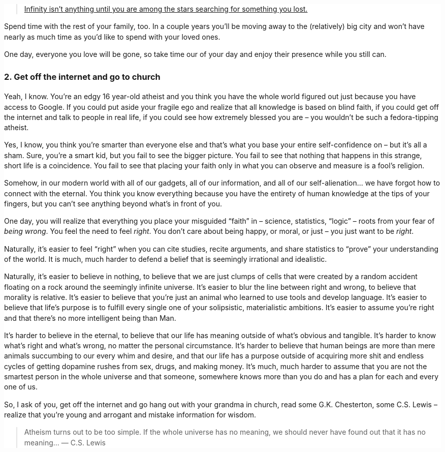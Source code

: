 > [Infinity isn’t anything until you are among the stars searching for something you lost.](https://theworldis.bandcamp.com/track/space-explorations-to-solve-earthly-crises)

Spend time with the rest of your family, too. In a couple years you’ll be moving away to the (relatively) big city and won’t have nearly as much time as you’d like to spend with your loved ones.

One day, everyone you love will be gone, so take time our of your day and enjoy their presence while you still can.

### 2. Get off the internet and go to church

Yeah, I know. You’re an edgy 16 year-old atheist and you think you have the whole world figured out just because you have access to Google. If you could put aside your fragile ego and realize that all knowledge is based on blind faith, if you could get off the internet and talk to people in real life, if you could see how extremely blessed you are – you wouldn’t be such a fedora-tipping atheist.

Yes, I know, you think you’re smarter than everyone else and that’s what you base your entire self-confidence on – but it’s all a sham. Sure, you’re a smart kid, but you fail to see the bigger picture. You fail to see that nothing that happens in this strange, short life is a coincidence. You fail to see that placing your faith only in what you can observe and measure is a fool’s religion.

Somehow, in our modern world with all of our gadgets, all of our information, and all of our self-alienation... we have forgot how to connect with the eternal. You think you know everything because you have the entirety of human knowledge at the tips of your fingers, but you can’t see anything beyond what’s in front of you.

One day, you will realize that everything you place your misguided “faith” in – science, statistics, “logic” – roots from your fear of _being wrong_. You feel the need to feel _right_. You don’t care about being happy, or moral, or just – you just want to be _right_.

Naturally, it’s easier to feel “right” when you can cite studies, recite arguments, and share statistics to “prove” your understanding of the world. It is much, much harder to defend a belief that is seemingly irrational and idealistic.

Naturally, it’s easier to believe in nothing, to believe that we are just clumps of cells that were created by a random accident floating on a rock around the seemingly infinite universe. It’s easier to blur the line between right and wrong, to believe that morality is relative. It’s easier to believe that you’re just an animal who learned to use tools and develop language. It’s easier to believe that life’s purpose is to fulfill every single one of your solipsistic, materialistic ambitions. It’s easier to assume you’re right and that there’s no more intelligent being than Man.

It’s harder to believe in the eternal, to believe that our life has meaning outside of what’s obvious and tangible. It’s harder to know what’s right and what’s wrong, no matter the personal circumstance. It’s harder to believe that human beings are more than mere animals succumbing to our every whim and desire, and that our life has a purpose outside of acquiring more shit and endless cycles of getting dopamine rushes from sex, drugs, and making money. It’s much, much harder to assume that you are not the smartest person in the whole universe and that someone, somewhere knows more than you do and has a plan for each and every one of us.

So, I ask of you, get off the internet and go hang out with your grandma in church, read some G.K. Chesterton, some C.S. Lewis – realize that you’re young and arrogant and mistake information for wisdom.

> Atheism turns out to be too simple. If the whole universe has no meaning, we should never have found out that it has no meaning...
— C.S. Lewis
